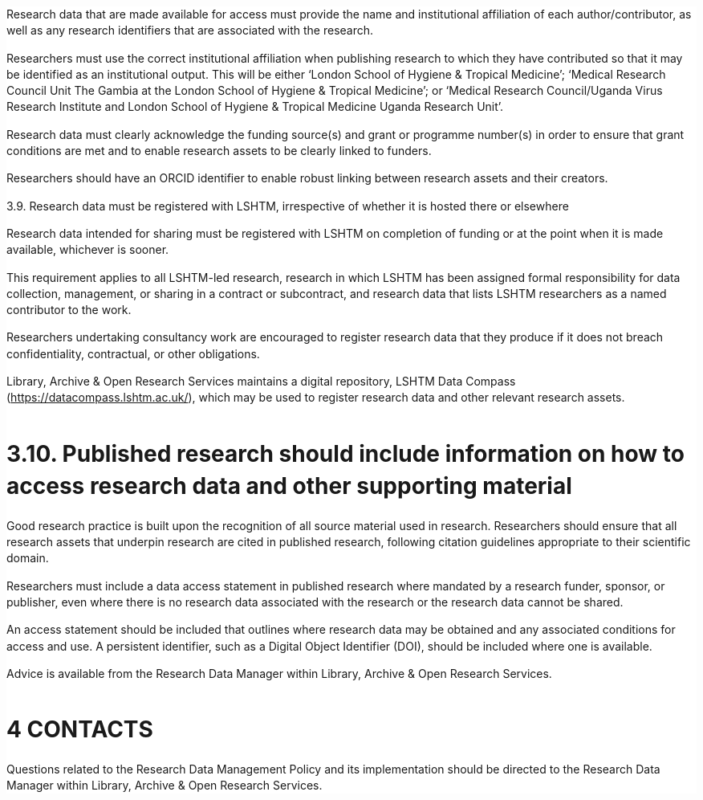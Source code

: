 Research data that are made available for access must provide the name and institutional affiliation of each author/contributor, as well as any research identifiers that are associated with the research.  

Researchers must use the correct institutional affiliation when publishing research to which they have contributed so that it may be identified as an institutional output. This will be either ‘London School of Hygiene & Tropical Medicine’; ‘Medical Research Council Unit The Gambia at the London School of Hygiene & Tropical Medicine’; or ‘Medical Research Council/Uganda Virus Research Institute and London School of Hygiene & Tropical Medicine Uganda Research Unit’.  

Research data must clearly acknowledge the funding source(s) and grant or programme number(s) in order to ensure that grant conditions are met and to enable research assets to be clearly linked to funders.  

Researchers should have an ORCID identifier to enable robust linking between research assets and their creators.  

3.9. Research data must be registered with LSHTM, irrespective of whether it is hosted there or elsewhere  

Research data intended for sharing must be registered with LSHTM on completion of funding or at the point when it is made available, whichever is sooner.  

This requirement applies to all LSHTM-led research, research in which LSHTM has been assigned formal responsibility for data collection, management, or sharing in a contract or subcontract, and research data that lists LSHTM researchers as a named contributor to the work.  

Researchers undertaking consultancy work are encouraged to register research data that they produce if it does not breach confidentiality, contractual, or other obligations.  

Library, Archive & Open Research Services maintains a digital repository, LSHTM Data Compass (https://datacompass.lshtm.ac.uk/), which may be used to register research data and other relevant research assets.  

# 3.10. Published research should include information on how to access research data and other supporting material  

Good research practice is built upon the recognition of all source material used in research. Researchers should ensure that all research assets that underpin research are cited in published research, following citation guidelines appropriate to their scientific domain.  

Researchers must include a data access statement in published research where mandated by a research funder, sponsor, or publisher, even where there is no research data associated with the research or the research data cannot be shared.  

An access statement should be included that outlines where research data may be obtained and any associated conditions for access and use. A persistent identifier, such as a Digital Object Identifier (DOI), should be included where one is available.  

Advice is available from the Research Data Manager within Library, Archive & Open Research Services.  

# 4 CONTACTS  

Questions related to the Research Data Management Policy and its implementation should be directed to the Research Data Manager within Library, Archive & Open Research Services.  
